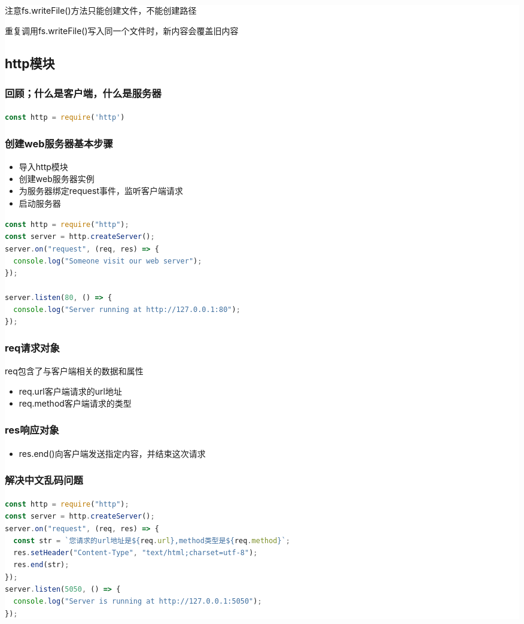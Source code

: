 注意fs.writeFile()方法只能创建文件，不能创建路径

重复调用fs.writeFile()写入同一个文件时，新内容会覆盖旧内容

## http模块

### 回顾；什么是客户端，什么是服务器

```js
const http = require('http')
```

### 创建web服务器基本步骤

- 导入http模块
- 创建web服务器实例
- 为服务器绑定request事件，监听客户端请求
- 启动服务器

```js
const http = require("http");
const server = http.createServer();
server.on("request", (req, res) => {
  console.log("Someone visit our web server");
});

server.listen(80, () => {
  console.log("Server running at http://127.0.0.1:80");
});

```

### req请求对象

req包含了与客户端相关的数据和属性

- req.url客户端请求的url地址
- req.method客户端请求的类型

### res响应对象

- res.end()向客户端发送指定内容，并结束这次请求

### 解决中文乱码问题

```js
const http = require("http");
const server = http.createServer();
server.on("request", (req, res) => {
  const str = `您请求的url地址是${req.url},method类型是${req.method}`;
  res.setHeader("Content-Type", "text/html;charset=utf-8");
  res.end(str);
});
server.listen(5050, () => {
  console.log("Server is running at http://127.0.0.1:5050");
});
```
